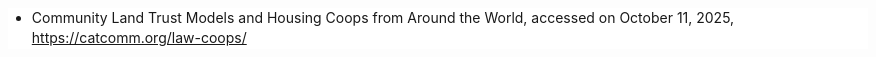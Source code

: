 - Community Land Trust Models and Housing Coops from Around the World, accessed on October 11, 2025, <https://catcomm.org/law-coops/>